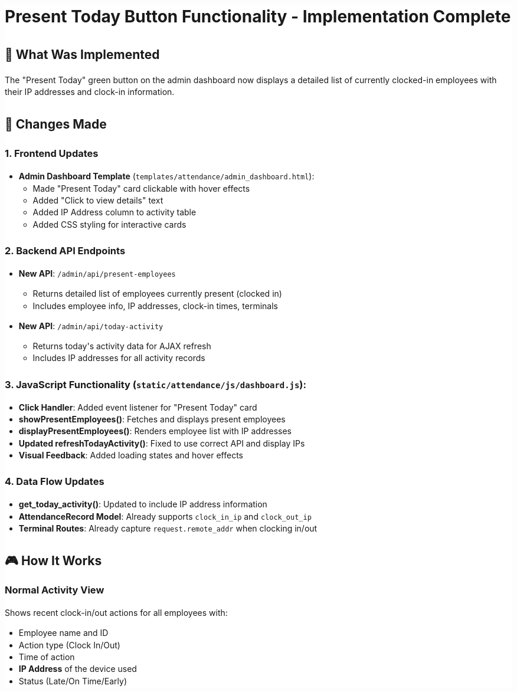# Present Today Button Functionality - Implementation Complete

## 🎯 **What Was Implemented**

The "Present Today" green button on the admin dashboard now displays a detailed list of currently clocked-in employees with their IP addresses and clock-in information.

## 🔧 **Changes Made**

### 1. **Frontend Updates**
- **Admin Dashboard Template** (`templates/attendance/admin_dashboard.html`):
  - Made "Present Today" card clickable with hover effects
  - Added "Click to view details" text
  - Added IP Address column to activity table
  - Added CSS styling for interactive cards

### 2. **Backend API Endpoints**
- **New API**: `/admin/api/present-employees`
  - Returns detailed list of employees currently present (clocked in)
  - Includes employee info, IP addresses, clock-in times, terminals
  
- **New API**: `/admin/api/today-activity`
  - Returns today's activity data for AJAX refresh
  - Includes IP addresses for all activity records

### 3. **JavaScript Functionality** (`static/attendance/js/dashboard.js`):
- **Click Handler**: Added event listener for "Present Today" card
- **showPresentEmployees()**: Fetches and displays present employees
- **displayPresentEmployees()**: Renders employee list with IP addresses
- **Updated refreshTodayActivity()**: Fixed to use correct API and display IPs
- **Visual Feedback**: Added loading states and hover effects

### 4. **Data Flow Updates**
- **get_today_activity()**: Updated to include IP address information
- **AttendanceRecord Model**: Already supports `clock_in_ip` and `clock_out_ip`
- **Terminal Routes**: Already capture `request.remote_addr` when clocking in/out

## 🎮 **How It Works**

### **Normal Activity View**
Shows recent clock-in/out actions for all employees with:
- Employee name and ID
- Action type (Clock In/Out) 
- Time of action
- **IP Address** of the device used
- Status (Late/On Time/Early)
